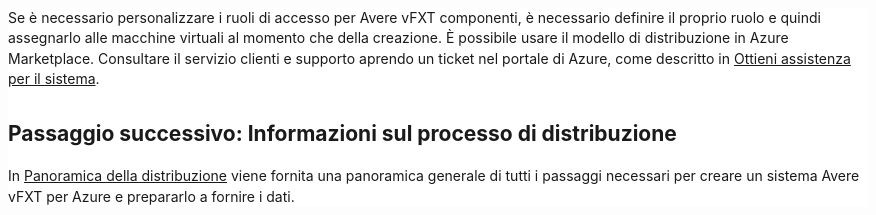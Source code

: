 Se è necessario personalizzare i ruoli di accesso per Avere vFXT componenti, è necessario definire il proprio ruolo e quindi assegnarlo alle macchine virtuali al momento che della creazione. È possibile usare il modello di distribuzione in Azure Marketplace. Consultare il servizio clienti e supporto aprendo un ticket nel portale di Azure, come descritto in [Ottieni assistenza per il sistema](avere-vfxt-open-ticket.md). 

## <a name="next-step-understand-the-deployment-process"></a>Passaggio successivo: Informazioni sul processo di distribuzione

In [Panoramica della distribuzione](avere-vfxt-deploy-overview.md) viene fornita una panoramica generale di tutti i passaggi necessari per creare un sistema Avere vFXT per Azure e prepararlo a fornire i dati.  